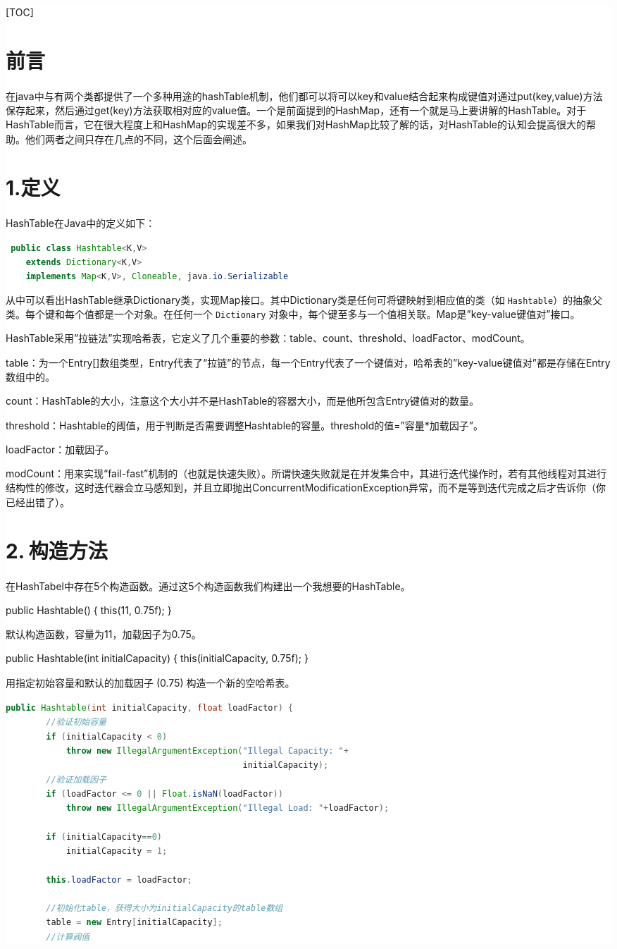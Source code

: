 [TOC]

# 前言

在java中与有两个类都提供了一个多种用途的hashTable机制，他们都可以将可以key和value结合起来构成键值对通过put(key,value)方法保存起来，然后通过get(key)方法获取相对应的value值。一个是前面提到的HashMap，还有一个就是马上要讲解的HashTable。对于HashTable而言，它在很大程度上和HashMap的实现差不多，如果我们对HashMap比较了解的话，对HashTable的认知会提高很大的帮助。他们两者之间只存在几点的不同，这个后面会阐述。

# 1.定义

HashTable在Java中的定义如下：

```java
 public class Hashtable<K,V>
    extends Dictionary<K,V>
    implements Map<K,V>, Cloneable, java.io.Serializable
```

从中可以看出HashTable继承Dictionary类，实现Map接口。其中Dictionary类是任何可将键映射到相应值的类（如 `Hashtable`）的抽象父类。每个键和每个值都是一个对象。在任何一个 `Dictionary` 对象中，每个键至多与一个值相关联。Map是”key-value键值对”接口。

HashTable采用”拉链法”实现哈希表，它定义了几个重要的参数：table、count、threshold、loadFactor、modCount。

table：为一个Entry[]数组类型，Entry代表了“拉链”的节点，每一个Entry代表了一个键值对，哈希表的”key-value键值对”都是存储在Entry数组中的。

count：HashTable的大小，注意这个大小并不是HashTable的容器大小，而是他所包含Entry键值对的数量。

threshold：Hashtable的阈值，用于判断是否需要调整Hashtable的容量。threshold的值=”容量*加载因子”。

loadFactor：加载因子。

modCount：用来实现“fail-fast”机制的（也就是快速失败）。所谓快速失败就是在并发集合中，其进行迭代操作时，若有其他线程对其进行结构性的修改，这时迭代器会立马感知到，并且立即抛出ConcurrentModificationException异常，而不是等到迭代完成之后才告诉你（你已经出错了）。

# 2. 构造方法

在HashTabel中存在5个构造函数。通过这5个构造函数我们构建出一个我想要的HashTable。

public Hashtable() {
this(11, 0.75f);
}

默认构造函数，容量为11，加载因子为0.75。

public Hashtable(int initialCapacity) {
this(initialCapacity, 0.75f);
}

用指定初始容量和默认的加载因子 (0.75) 构造一个新的空哈希表。

```java
public Hashtable(int initialCapacity, float loadFactor) {
        //验证初始容量
        if (initialCapacity < 0)
            throw new IllegalArgumentException("Illegal Capacity: "+
                                               initialCapacity);
        //验证加载因子
        if (loadFactor <= 0 || Float.isNaN(loadFactor))
            throw new IllegalArgumentException("Illegal Load: "+loadFactor);

        if (initialCapacity==0)
            initialCapacity = 1;

        this.loadFactor = loadFactor;

        //初始化table，获得大小为initialCapacity的table数组
        table = new Entry[initialCapacity];
        //计算阀值
```